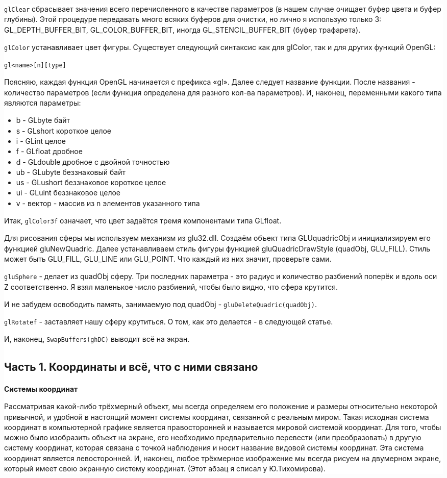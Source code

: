 `glClear` сбрасывает значения всего перечисленного в качестве параметров
(в нашем случае очищает буфер цвета и буфер глубины). Этой процедуре
передавать много всяких буферов для очистки,
но лично я использую только 3: GL\_DEPTH\_BUFFER\_BIT, GL\_COLOR\_BUFFER\_BIT,
иногда GL\_STENCIL\_BUFFER\_BIT (буфер трафарета).

`glColor` устанавливает цвет фигуры. Существует следующий синтаксис как
для glColor, так и для других функций OpenGL:

    gl<name>[n][type]

Поясняю, каждая функция OpenGL начинается с префикса «gl». Далее следует
название функции. После названия - количество параметров (если функция
определена для разного кол-ва параметров).
И, наконец, переменными какого типа являются параметры:

- b - GLbyte байт
- s - GLshort короткое целое
- i - GLint целое
- f - GLfloat дробное
- d - GLdouble дробное с двойной точностью
- ub - GLubyte беззнаковый байт
- us - GLushort беззнаковое короткое целое
- ui - GLuint беззнаковое целое
- v - вектор - массив из n элементов указанного типа

Итак, `glColor3f` означает, что цвет задаётся тремя компонентами типа
GLfloat.

Для рисования сферы мы используем механизм из glu32.dll. Создаём объект
типа GLUquadricObj и инициализируем его функцией gluNewQuadric. Далее
устанавливаем стиль фигуры функцией gluQuadricDrawStyle (quadObj,
GLU\_FILL). Стиль может быть GLU\_FILL, GLU\_LINE или GLU\_POINT. Что
каждый из них значит, проверьте сами.

`gluSphere` - делает из quadObj сферу. Три последних параметра - это
радиус и количество разбиений поперёк и вдоль оси Z соответственно. Я
взял маленькое число разбиений, чтобы было видно, что сфера крутится.

И не забудем освободить память, занимаемую под quadObj -
`gluDeleteQuadric(quadObj)`.

`glRotatef` - заставляет нашу сферу крутиться. О том, как это делается -
в следующей статье.

И, наконец, `SwapBuffers(ghDC)` выводит всё на экран.


## Часть 1. Координаты и всё, что с ними связано

**Системы координат**

Рассматривая какой-либо трёхмерный объект, мы всегда определяем его
положение и размеры относительно некоторой привычной, и удобной в
настоящий момент системы координат, связанной с реальным миром. Такая
исходная система координат в компьютерной графике является
правосторонней и называется мировой системой координат. Для того, чтобы
можно было изобразить объект на экране, его необходимо предварительно
перевести (или преобразовать) в другую систему координат, которая
связана с точкой наблюдения и носит название видовой системы координат.
Эта система координат является левосторонней. И, наконец, любое
трёхмерное изображение мы всегда рисуем на двумерном экране, который
имеет свою экранную систему координат. (Этот абзац я списал у
Ю.Тихомирова).
